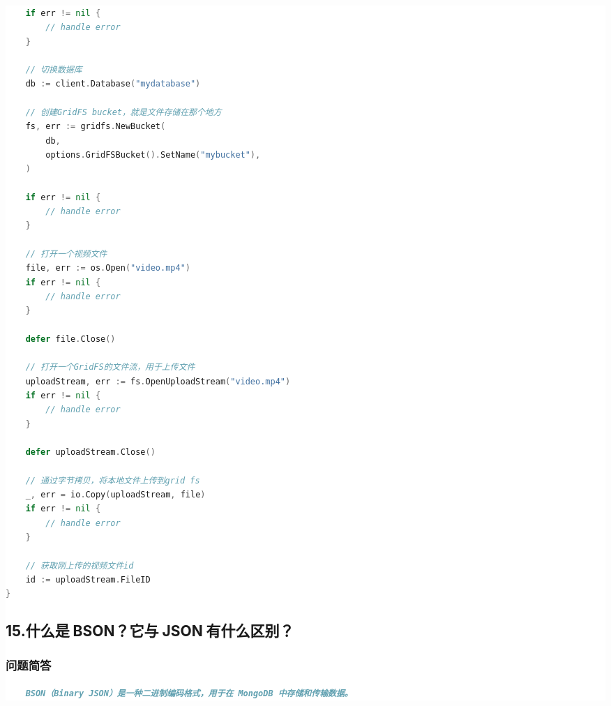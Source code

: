 ```go
    if err != nil {
        // handle error
    }

    // 切换数据库
    db := client.Database("mydatabase")

    // 创建GridFS bucket，就是文件存储在那个地方
    fs, err := gridfs.NewBucket(
        db,
        options.GridFSBucket().SetName("mybucket"),
    )

    if err != nil {
        // handle error
    }

    // 打开一个视频文件
    file, err := os.Open("video.mp4")
    if err != nil {
        // handle error
    }

    defer file.Close()

    // 打开一个GridFS的文件流，用于上传文件
    uploadStream, err := fs.OpenUploadStream("video.mp4")
    if err != nil {
        // handle error
    }

    defer uploadStream.Close()

    // 通过字节拷贝，将本地文件上传到grid fs
    _, err = io.Copy(uploadStream, file)
    if err != nil {
        // handle error
    }

    // 获取刚上传的视频文件id
    id := uploadStream.FileID
}
```

## 15.什么是 BSON？它与 JSON 有什么区别？

### 问题简答
```markdown
    BSON（Binary JSON）是一种二进制编码格式，用于在 MongoDB 中存储和传输数据。
```
